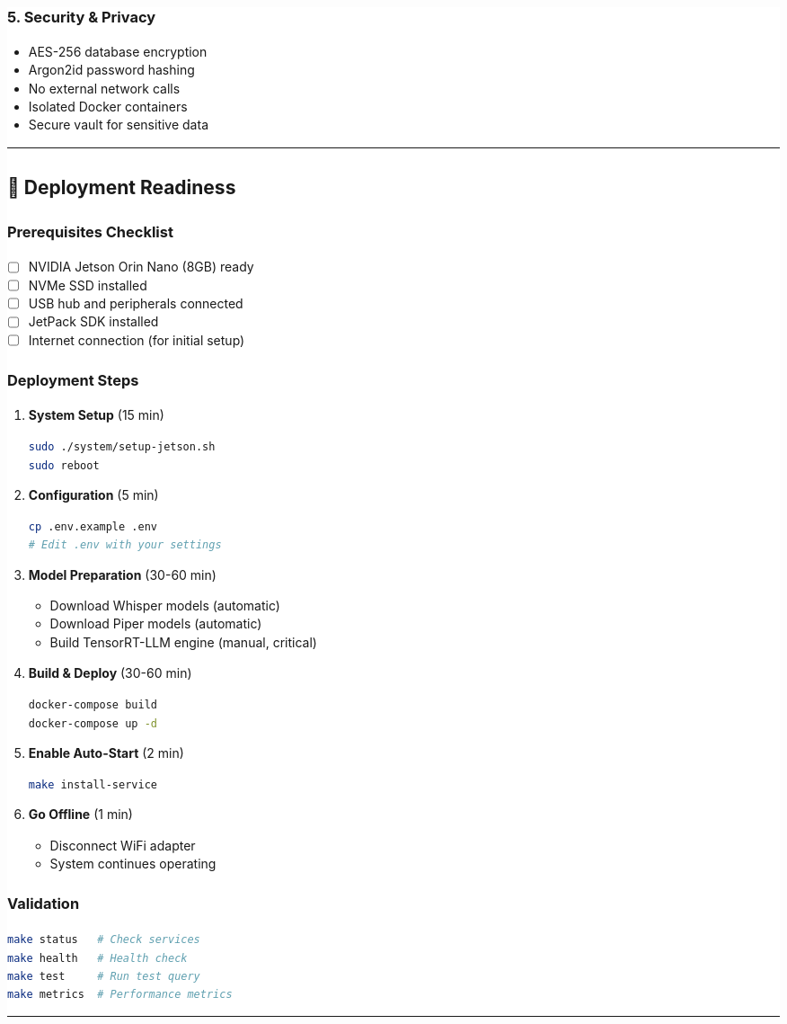 ### 5. Security & Privacy
- AES-256 database encryption
- Argon2id password hashing
- No external network calls
- Isolated Docker containers
- Secure vault for sensitive data

---

## 🚀 Deployment Readiness

### Prerequisites Checklist
- [ ] NVIDIA Jetson Orin Nano (8GB) ready
- [ ] NVMe SSD installed
- [ ] USB hub and peripherals connected
- [ ] JetPack SDK installed
- [ ] Internet connection (for initial setup)

### Deployment Steps
1. **System Setup** (15 min)
   ```bash
   sudo ./system/setup-jetson.sh
   sudo reboot
   ```

2. **Configuration** (5 min)
   ```bash
   cp .env.example .env
   # Edit .env with your settings
   ```

3. **Model Preparation** (30-60 min)
   - Download Whisper models (automatic)
   - Download Piper models (automatic)
   - Build TensorRT-LLM engine (manual, critical)

4. **Build & Deploy** (30-60 min)
   ```bash
   docker-compose build
   docker-compose up -d
   ```

5. **Enable Auto-Start** (2 min)
   ```bash
   make install-service
   ```

6. **Go Offline** (1 min)
   - Disconnect WiFi adapter
   - System continues operating

### Validation
```bash
make status   # Check services
make health   # Health check
make test     # Run test query
make metrics  # Performance metrics
```

---